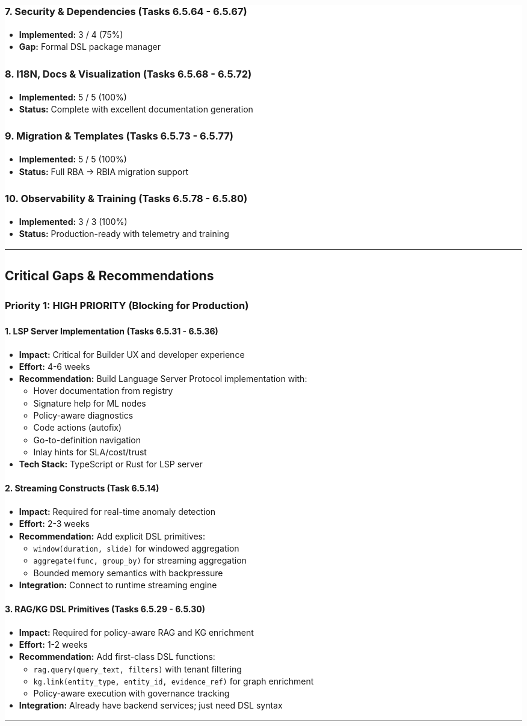 ### 7. **Security & Dependencies** (Tasks 6.5.64 - 6.5.67)
- **Implemented:** 3 / 4 (75%)
- **Gap:** Formal DSL package manager

### 8. **I18N, Docs & Visualization** (Tasks 6.5.68 - 6.5.72)
- **Implemented:** 5 / 5 (100%)
- **Status:** Complete with excellent documentation generation

### 9. **Migration & Templates** (Tasks 6.5.73 - 6.5.77)
- **Implemented:** 5 / 5 (100%)
- **Status:** Full RBA → RBIA migration support

### 10. **Observability & Training** (Tasks 6.5.78 - 6.5.80)
- **Implemented:** 3 / 3 (100%)
- **Status:** Production-ready with telemetry and training

---

## Critical Gaps & Recommendations

### Priority 1: HIGH PRIORITY (Blocking for Production)

#### 1. **LSP Server Implementation** (Tasks 6.5.31 - 6.5.36)
- **Impact:** Critical for Builder UX and developer experience
- **Effort:** 4-6 weeks
- **Recommendation:** Build Language Server Protocol implementation with:
  - Hover documentation from registry
  - Signature help for ML nodes
  - Policy-aware diagnostics
  - Code actions (autofix)
  - Go-to-definition navigation
  - Inlay hints for SLA/cost/trust
- **Tech Stack:** TypeScript or Rust for LSP server

#### 2. **Streaming Constructs** (Task 6.5.14)
- **Impact:** Required for real-time anomaly detection
- **Effort:** 2-3 weeks
- **Recommendation:** Add explicit DSL primitives:
  - `window(duration, slide)` for windowed aggregation
  - `aggregate(func, group_by)` for streaming aggregation
  - Bounded memory semantics with backpressure
- **Integration:** Connect to runtime streaming engine

#### 3. **RAG/KG DSL Primitives** (Tasks 6.5.29 - 6.5.30)
- **Impact:** Required for policy-aware RAG and KG enrichment
- **Effort:** 1-2 weeks
- **Recommendation:** Add first-class DSL functions:
  - `rag.query(query_text, filters)` with tenant filtering
  - `kg.link(entity_type, entity_id, evidence_ref)` for graph enrichment
  - Policy-aware execution with governance tracking
- **Integration:** Already have backend services; just need DSL syntax

---